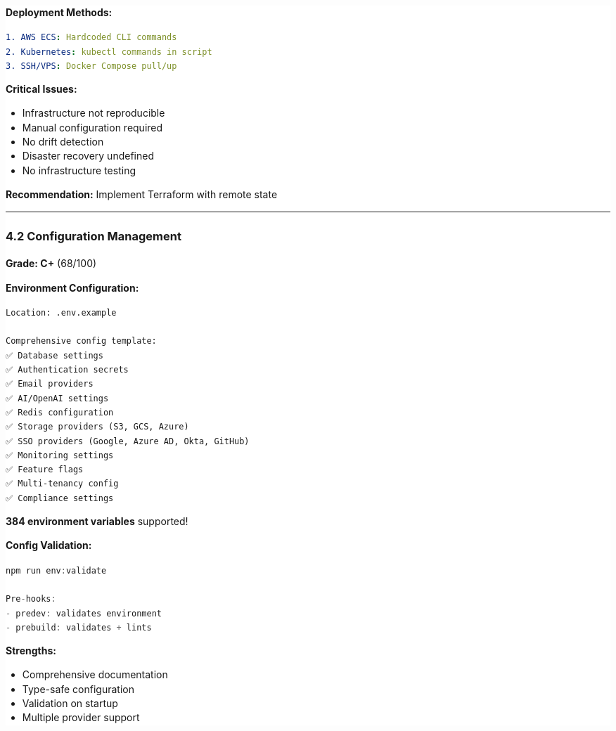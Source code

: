 **Deployment Methods:**
```yaml
1. AWS ECS: Hardcoded CLI commands
2. Kubernetes: kubectl commands in script
3. SSH/VPS: Docker Compose pull/up
```

**Critical Issues:**
- Infrastructure not reproducible
- Manual configuration required
- No drift detection
- Disaster recovery undefined
- No infrastructure testing

**Recommendation:** Implement Terraform with remote state

---

### 4.2 Configuration Management

**Grade: C+** (68/100)

**Environment Configuration:**
```env
Location: .env.example

Comprehensive config template:
✅ Database settings
✅ Authentication secrets
✅ Email providers
✅ AI/OpenAI settings
✅ Redis configuration
✅ Storage providers (S3, GCS, Azure)
✅ SSO providers (Google, Azure AD, Okta, GitHub)
✅ Monitoring settings
✅ Feature flags
✅ Multi-tenancy config
✅ Compliance settings
```

**384 environment variables** supported!

**Config Validation:**
```typescript
npm run env:validate

Pre-hooks:
- predev: validates environment
- prebuild: validates + lints
```

**Strengths:**
- Comprehensive documentation
- Type-safe configuration
- Validation on startup
- Multiple provider support
